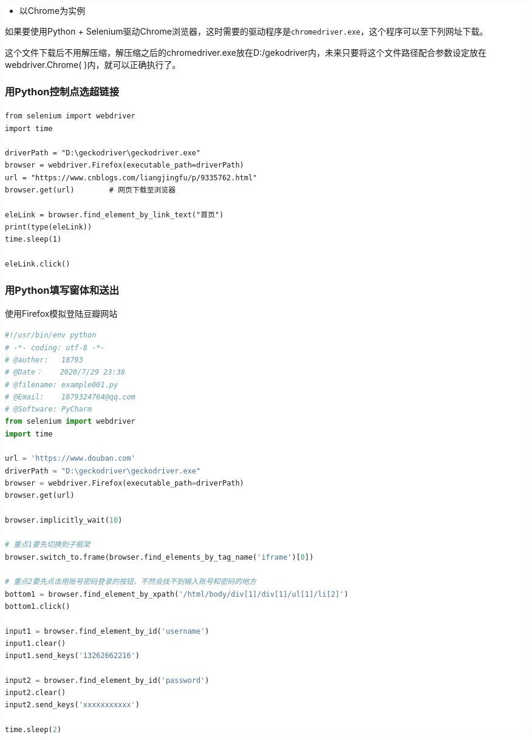 

- 以Chrome为实例

如果要使用Python + Selenium驱动Chrome浏览器，这时需要的驱动程序是`chromedriver.exe`，这个程序可以至下列网址下载。

这个文件下载后不用解压缩，解压缩之后的chromedriver.exe放在D:/gekodriver内，未来只要将这个文件路径配合参数设定放在webdriver.Chrome( )内，就可以正确执行了。



### 用Python控制点选超链接

```
from selenium import webdriver
import time

driverPath = "D:\geckodriver\geckodriver.exe"
browser = webdriver.Firefox(executable_path=driverPath)
url = "https://www.cnblogs.com/liangjingfu/p/9335762.html"
browser.get(url)        # 网页下载至浏览器

eleLink = browser.find_element_by_link_text("首页")
print(type(eleLink))
time.sleep(1)

eleLink.click()
```



### 用Python填写窗体和送出

使用Firefox模拟登陆豆瓣网站

```python
#!/usr/bin/env python
# -*- coding: utf-8 -*-
# @auther:   18793
# @Date：    2020/7/29 23:38
# @filename: example001.py
# @Email:    1879324764@qq.com
# @Software: PyCharm
from selenium import webdriver
import time

url = 'https://www.douban.com'
driverPath = "D:\geckodriver\geckodriver.exe"
browser = webdriver.Firefox(executable_path=driverPath)
browser.get(url)

browser.implicitly_wait(10)

# 重点1要先切换到子框架
browser.switch_to.frame(browser.find_elements_by_tag_name('iframe')[0])

# 重点2要先点击用账号密码登录的按钮，不然会找不到输入账号和密码的地方
bottom1 = browser.find_element_by_xpath('/html/body/div[1]/div[1]/ul[1]/li[2]')
bottom1.click()

input1 = browser.find_element_by_id('username')
input1.clear()
input1.send_keys('13262662216')

input2 = browser.find_element_by_id('password')
input2.clear()
input2.send_keys('xxxxxxxxxxx')

time.sleep(2)
```
